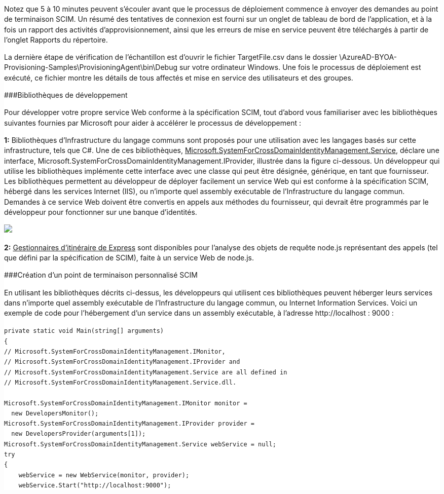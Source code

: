 Notez que 5 à 10 minutes peuvent s’écouler avant que le processus de déploiement commence à envoyer des demandes au point de terminaison SCIM.  Un résumé des tentatives de connexion est fourni sur un onglet de tableau de bord de l’application, et à la fois un rapport des activités d’approvisionnement, ainsi que les erreurs de mise en service peuvent être téléchargés à partir de l’onglet Rapports du répertoire.

La dernière étape de vérification de l’échantillon est d’ouvrir le fichier TargetFile.csv dans le dossier \AzureAD-BYOA-Provisioning-Samples\ProvisioningAgent\bin\Debug sur votre ordinateur Windows. Une fois le processus de déploiement est exécuté, ce fichier montre les détails de tous affectés et mise en service des utilisateurs et des groupes.

###<a name="development-libraries"></a>Bibliothèques de développement

Pour développer votre propre service Web conforme à la spécification SCIM, tout d’abord vous familiariser avec les bibliothèques suivantes fournies par Microsoft pour aider à accélérer le processus de développement : 

**1:**  Bibliothèques d’Infrastructure du langage communs sont proposés pour une utilisation avec les langages basés sur cette infrastructure, tels que C#.  Une de ces bibliothèques, [Microsoft.SystemForCrossDomainIdentityManagement.Service](https://www.nuget.org/packages/Microsoft.SystemForCrossDomainIdentityManagement/), déclare une interface, Microsoft.SystemForCrossDomainIdentityManagement.IProvider, illustrée dans la figure ci-dessous.  Un développeur qui utilise les bibliothèques implémente cette interface avec une classe qui peut être désignée, générique, en tant que fournisseur.  Les bibliothèques permettent au développeur de déployer facilement un service Web qui est conforme à la spécification SCIM, hébergé dans les services Internet (IIS), ou n’importe quel assembly exécutable de l’Infrastructure du langage commun.  Demandes à ce service Web doivent être convertis en appels aux méthodes du fournisseur, qui devrait être programmés par le développeur pour fonctionner sur une banque d’identités.    

![][3]

**2:** [Gestionnaires d’itinéraire de Express](http://expressjs.com/guide/routing.html) sont disponibles pour l’analyse des objets de requête node.js représentant des appels (tel que défini par la spécification de SCIM), faite à un service Web de node.js.     

###<a name="building-a-custom-scim-endpoint"></a>Création d’un point de terminaison personnalisé SCIM

En utilisant les bibliothèques décrits ci-dessus, les développeurs qui utilisent ces bibliothèques peuvent héberger leurs services dans n’importe quel assembly exécutable de l’Infrastructure du langage commun, ou Internet Information Services.  Voici un exemple de code pour l’hébergement d’un service dans un assembly exécutable, à l’adresse http://localhost : 9000 : 

    private static void Main(string[] arguments)
    {
    // Microsoft.SystemForCrossDomainIdentityManagement.IMonitor, 
    // Microsoft.SystemForCrossDomainIdentityManagement.IProvider and 
    // Microsoft.SystemForCrossDomainIdentityManagement.Service are all defined in 
    // Microsoft.SystemForCrossDomainIdentityManagement.Service.dll.  
    
    Microsoft.SystemForCrossDomainIdentityManagement.IMonitor monitor = 
      new DevelopersMonitor();
    Microsoft.SystemForCrossDomainIdentityManagement.IProvider provider = 
      new DevelopersProvider(arguments[1]);
    Microsoft.SystemForCrossDomainIdentityManagement.Service webService = null;
    try
    {
        webService = new WebService(monitor, provider);
        webService.Start("http://localhost:9000");


[1]: ./media/active-directory-scim-provisioning/scim-figure-1.PNG
[2]: ./media/active-directory-scim-provisioning/scim-figure-2.PNG
[3]: ./media/active-directory-scim-provisioning/scim-figure-3.PNG
[4]: ./media/active-directory-scim-provisioning/scim-figure-4.PNG
[5]: ./media/active-directory-scim-provisioning/scim-figure-5.PNG